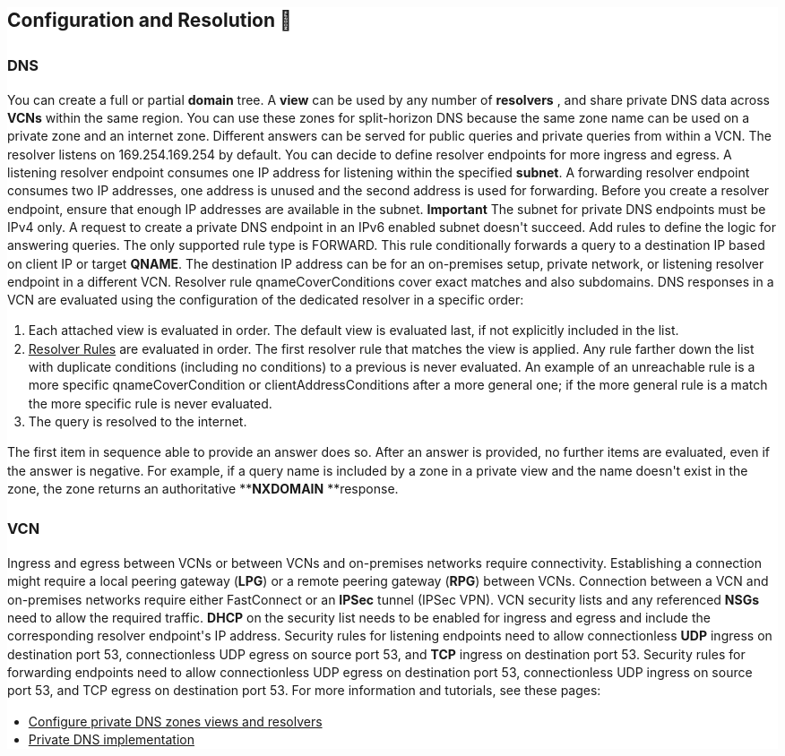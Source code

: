 
## Configuration and Resolution 🔗 
### DNS
You can create a full or partial **domain** tree. A **view** can be used by any number of **resolvers** , and share private DNS data across **VCNs** within the same region. You can use these zones for split-horizon DNS because the same zone name can be used on a private zone and an internet zone. Different answers can be served for public queries and private queries from within a VCN.
The resolver listens on 169.254.169.254 by default. You can decide to define resolver endpoints for more ingress and egress. A listening resolver endpoint consumes one IP address for listening within the specified **subnet**. A forwarding resolver endpoint consumes two IP addresses, one address is unused and the second address is used for forwarding. Before you create a resolver endpoint, ensure that enough IP addresses are available in the subnet.
**Important** The subnet for private DNS endpoints must be IPv4 only. A request to create a private DNS endpoint in an IPv6 enabled subnet doesn't succeed.
Add rules to define the logic for answering queries. The only supported rule type is FORWARD. This rule conditionally forwards a query to a destination IP based on client IP or target **QNAME**. The destination IP address can be for an on-premises setup, private network, or listening resolver endpoint in a different VCN. Resolver rule qnameCoverConditions cover exact matches and also subdomains.
DNS responses in a VCN are evaluated using the configuration of the dedicated resolver in a specific order: 
  1. Each attached view is evaluated in order. The default view is evaluated last, if not explicitly included in the list.
  2. [Resolver Rules](https://docs.oracle.com/iaas/Content/Network/Concepts/dns.htm) are evaluated in order. The first resolver rule that matches the view is applied. Any rule farther down the list with duplicate conditions (including no conditions) to a previous is never evaluated. An example of an unreachable rule is a more specific qnameCoverCondition or clientAddressConditions after a more general one; if the more general rule is a match the more specific rule is never evaluated.
  3. The query is resolved to the internet.

The first item in sequence able to provide an answer does so. After an answer is provided, no further items are evaluated, even if the answer is negative.
For example, if a query name is included by a zone in a private view and the name doesn't exist in the zone, the zone returns an authoritative ****NXDOMAIN** **response.
### VCN
Ingress and egress between VCNs or between VCNs and on-premises networks require connectivity. Establishing a connection might require a local peering gateway (**LPG**) or a remote peering gateway (**RPG**) between VCNs. Connection between a VCN and on-premises networks require either FastConnect or an **IPSec** tunnel (IPSec VPN). 
VCN security lists and any referenced **NSGs** need to allow the required traffic. **DHCP** on the security list needs to be enabled for ingress and egress and include the corresponding resolver endpoint's IP address. Security rules for listening endpoints need to allow connectionless **UDP** ingress on destination port 53, connectionless UDP egress on source port 53, and **TCP** ingress on destination port 53. Security rules for forwarding endpoints need to allow connectionless UDP egress on destination port 53, connectionless UDP ingress on source port 53, and TCP egress on destination port 53.
For more information and tutorials, see these pages:
  * [Configure private DNS zones views and resolvers](https://docs.oracle.com/learn/oci_private_dns/#introduction)
  * [Private DNS implementation](https://www.ateam-oracle.com/post/private-dns-implementation)
